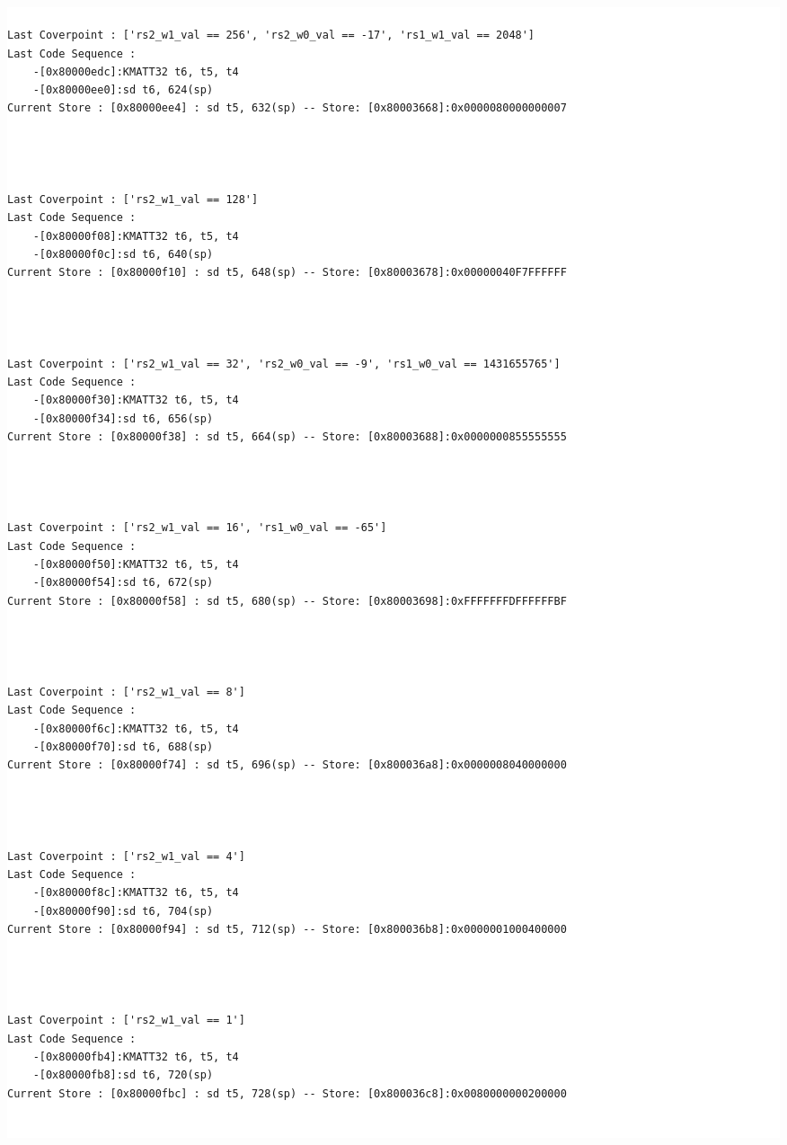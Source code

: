 ```

Last Coverpoint : ['rs2_w1_val == 256', 'rs2_w0_val == -17', 'rs1_w1_val == 2048']
Last Code Sequence : 
	-[0x80000edc]:KMATT32 t6, t5, t4
	-[0x80000ee0]:sd t6, 624(sp)
Current Store : [0x80000ee4] : sd t5, 632(sp) -- Store: [0x80003668]:0x0000080000000007




Last Coverpoint : ['rs2_w1_val == 128']
Last Code Sequence : 
	-[0x80000f08]:KMATT32 t6, t5, t4
	-[0x80000f0c]:sd t6, 640(sp)
Current Store : [0x80000f10] : sd t5, 648(sp) -- Store: [0x80003678]:0x00000040F7FFFFFF




Last Coverpoint : ['rs2_w1_val == 32', 'rs2_w0_val == -9', 'rs1_w0_val == 1431655765']
Last Code Sequence : 
	-[0x80000f30]:KMATT32 t6, t5, t4
	-[0x80000f34]:sd t6, 656(sp)
Current Store : [0x80000f38] : sd t5, 664(sp) -- Store: [0x80003688]:0x0000000855555555




Last Coverpoint : ['rs2_w1_val == 16', 'rs1_w0_val == -65']
Last Code Sequence : 
	-[0x80000f50]:KMATT32 t6, t5, t4
	-[0x80000f54]:sd t6, 672(sp)
Current Store : [0x80000f58] : sd t5, 680(sp) -- Store: [0x80003698]:0xFFFFFFFDFFFFFFBF




Last Coverpoint : ['rs2_w1_val == 8']
Last Code Sequence : 
	-[0x80000f6c]:KMATT32 t6, t5, t4
	-[0x80000f70]:sd t6, 688(sp)
Current Store : [0x80000f74] : sd t5, 696(sp) -- Store: [0x800036a8]:0x0000008040000000




Last Coverpoint : ['rs2_w1_val == 4']
Last Code Sequence : 
	-[0x80000f8c]:KMATT32 t6, t5, t4
	-[0x80000f90]:sd t6, 704(sp)
Current Store : [0x80000f94] : sd t5, 712(sp) -- Store: [0x800036b8]:0x0000001000400000




Last Coverpoint : ['rs2_w1_val == 1']
Last Code Sequence : 
	-[0x80000fb4]:KMATT32 t6, t5, t4
	-[0x80000fb8]:sd t6, 720(sp)
Current Store : [0x80000fbc] : sd t5, 728(sp) -- Store: [0x800036c8]:0x0080000000200000



```